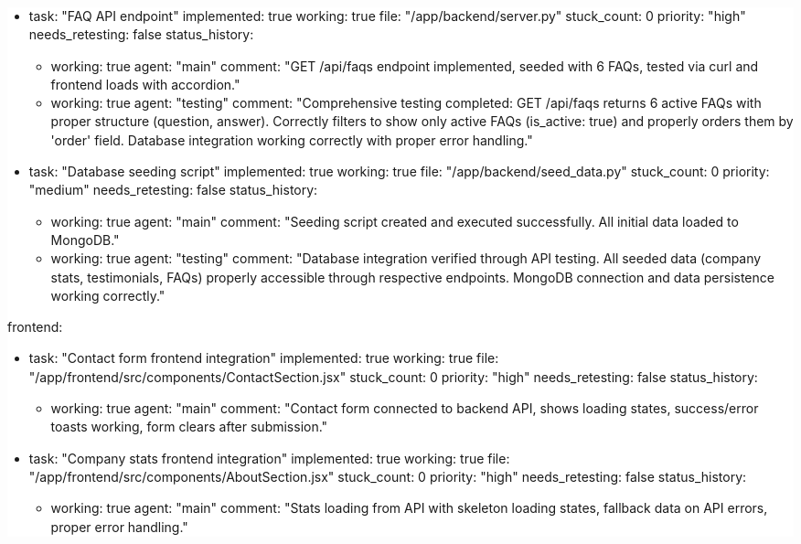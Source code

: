   - task: "FAQ API endpoint"
    implemented: true
    working: true
    file: "/app/backend/server.py"
    stuck_count: 0
    priority: "high"
    needs_retesting: false
    status_history:
      - working: true
        agent: "main"
        comment: "GET /api/faqs endpoint implemented, seeded with 6 FAQs, tested via curl and frontend loads with accordion."
      - working: true
        agent: "testing"
        comment: "Comprehensive testing completed: GET /api/faqs returns 6 active FAQs with proper structure (question, answer). Correctly filters to show only active FAQs (is_active: true) and properly orders them by 'order' field. Database integration working correctly with proper error handling."

  - task: "Database seeding script"
    implemented: true
    working: true
    file: "/app/backend/seed_data.py"
    stuck_count: 0
    priority: "medium"
    needs_retesting: false
    status_history:
      - working: true
        agent: "main"
        comment: "Seeding script created and executed successfully. All initial data loaded to MongoDB."
      - working: true
        agent: "testing"
        comment: "Database integration verified through API testing. All seeded data (company stats, testimonials, FAQs) properly accessible through respective endpoints. MongoDB connection and data persistence working correctly."

frontend:
  - task: "Contact form frontend integration"
    implemented: true
    working: true
    file: "/app/frontend/src/components/ContactSection.jsx"
    stuck_count: 0
    priority: "high"
    needs_retesting: false
    status_history:
      - working: true
        agent: "main"
        comment: "Contact form connected to backend API, shows loading states, success/error toasts working, form clears after submission."

  - task: "Company stats frontend integration"
    implemented: true
    working: true
    file: "/app/frontend/src/components/AboutSection.jsx"
    stuck_count: 0
    priority: "high"
    needs_retesting: false
    status_history:
      - working: true
        agent: "main"
        comment: "Stats loading from API with skeleton loading states, fallback data on API errors, proper error handling."
